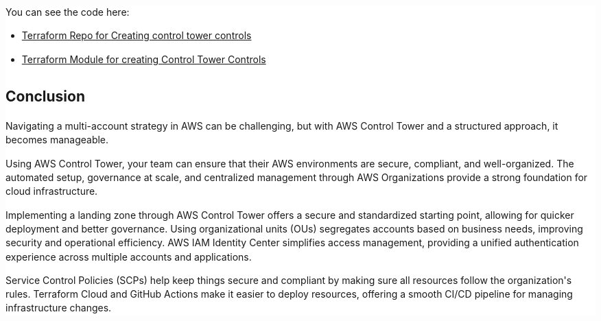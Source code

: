 You can see the code here:

-   [Terraform Repo for Creating control tower controls][20]
    
-   [Terraform Module for creating Control Tower Controls][21]
    

## **Conclusion**

Navigating a multi-account strategy in AWS can be challenging, but with AWS Control Tower and a structured approach, it becomes manageable.

Using AWS Control Tower, your team can ensure that their AWS environments are secure, compliant, and well-organized. The automated setup, governance at scale, and centralized management through AWS Organizations provide a strong foundation for cloud infrastructure.

Implementing a landing zone through AWS Control Tower offers a secure and standardized starting point, allowing for quicker deployment and better governance. Using organizational units (OUs) segregates accounts based on business needs, improving security and operational efficiency. AWS IAM Identity Center simplifies access management, providing a unified authentication experience across multiple accounts and applications.

Service Control Policies (SCPs) help keep things secure and compliant by making sure all resources follow the organization's rules. Terraform Cloud and GitHub Actions make it easier to deploy resources, offering a smooth CI/CD pipeline for managing infrastructure changes.

[1]: #heading-components-of-multi-account-setup
[2]: #heading-how-to-automate-a-multi-account-strategy
[3]: #heading-aws-organization-structure
[4]: #heading-deployment-architecture
[5]: #heading-overview-of-cicd-components
[6]: #heading-cicd-deployment-process-explained
[7]: #heading-how-to-automate-landing-zone-creation
[8]: #heading-how-to-create-an-organizational-unit
[9]: #heading-how-to-automate-attaching-control-tower-control-to-the-ou
[10]: #heading-conclusion
[11]: https://docs.aws.amazon.com/general/latest/gr/aws-security-audit-guide.html
[12]: https://aws.amazon.com/blogs/mt/proactively-keep-resources-secure-and-compliant-with-aws-cloudformation-hooks/
[13]: https://github.com/nitheeshp-irl/aws-landing-zone/blob/main/main.tf
[14]: https://docs.aws.amazon.com/controltower/latest/APIReference/API_CreateLandingZone.html
[15]: https://github.com/nitheeshp-irl/aws-landing-zone
[16]: https://github.com/nitheeshp-irl/aws-orgunits/blob/main/variables.auto.tfvars
[17]: https://github.com/nitheeshp-irl/aws-orgunits
[18]: https://github.com/nitheeshp-irl/blog-terraform-modules/tree/main/aws_org_module
[19]: https://github.com/nitheeshp-irl/controltower_controls/blob/main/main.tf
[20]: https://github.com/nitheeshp-irl/controltower_controls
[21]: https://github.com/nitheeshp-irl/blog-terraform-modules/tree/main/awscontroltower-controls_module